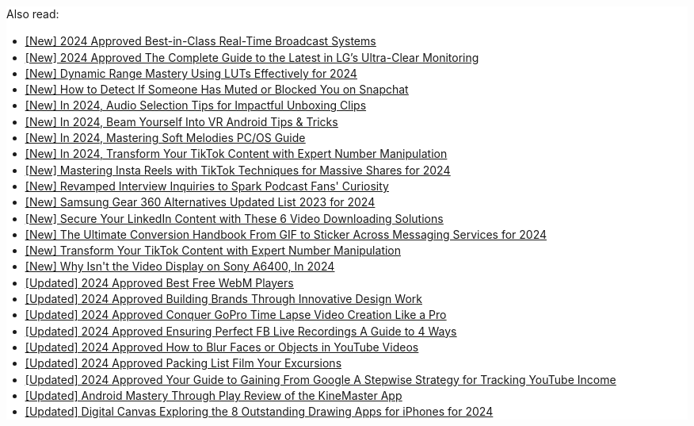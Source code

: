 


<span class="atpl-alsoreadstyle">Also read:</span>
<div><ul>
<li><a href="https://fox-helps.techidaily.com/new-2024-approved-best-in-class-real-time-broadcast-systems/"><u>[New] 2024 Approved  Best-in-Class Real-Time Broadcast Systems</u></a></li>
<li><a href="https://fox-helps.techidaily.com/new-2024-approved-the-complete-guide-to-the-latest-in-lgs-ultra-clear-monitoring/"><u>[New] 2024 Approved  The Complete Guide to the Latest in LG’s Ultra-Clear Monitoring</u></a></li>
<li><a href="https://fox-helps.techidaily.com/new-dynamic-range-mastery-using-luts-effectively-for-2024/"><u>[New] Dynamic Range Mastery  Using LUTs Effectively for 2024</u></a></li>
<li><a href="https://snapchat-videos.techidaily.com/new-how-to-detect-if-someone-has-muted-or-blocked-you-on-snapchat/"><u>[New] How to Detect If Someone Has Muted or Blocked You on Snapchat</u></a></li>
<li><a href="https://fox-helps.techidaily.com/new-in-2024-audio-selection-tips-for-impactful-unboxing-clips/"><u>[New] In 2024, Audio Selection Tips for Impactful Unboxing Clips</u></a></li>
<li><a href="https://fox-helps.techidaily.com/new-in-2024-beam-yourself-into-vr-android-tips-and-tricks/"><u>[New] In 2024, Beam Yourself Into VR  Android Tips & Tricks</u></a></li>
<li><a href="https://fox-helps.techidaily.com/new-in-2024-mastering-soft-melodies-pcos-guide/"><u>[New] In 2024, Mastering Soft Melodies  PC/OS Guide</u></a></li>
<li><a href="https://fox-helps.techidaily.com/new-in-2024-transform-your-tiktok-content-with-expert-number-manipulation/"><u>[New] In 2024, Transform Your TikTok Content with Expert Number Manipulation</u></a></li>
<li><a href="https://instagram-video-files.techidaily.com/new-mastering-insta-reels-with-tiktok-techniques-for-massive-shares-for-2024/"><u>[New] Mastering Insta Reels with TikTok Techniques for Massive Shares for 2024</u></a></li>
<li><a href="https://fox-helps.techidaily.com/new-revamped-interview-inquiries-to-spark-podcast-fans-curiosity/"><u>[New] Revamped Interview Inquiries to Spark Podcast Fans' Curiosity</u></a></li>
<li><a href="https://fox-helps.techidaily.com/new-samsung-gear-360-alternatives-updated-list-2023-for-2024/"><u>[New] Samsung Gear 360 Alternatives  Updated List 2023 for 2024</u></a></li>
<li><a href="https://fox-helps.techidaily.com/new-secure-your-linkedin-content-with-these-6-video-downloading-solutions/"><u>[New] Secure Your LinkedIn Content with These 6 Video Downloading Solutions</u></a></li>
<li><a href="https://fox-helps.techidaily.com/new-the-ultimate-conversion-handbook-from-gif-to-sticker-across-messaging-services-for-2024/"><u>[New] The Ultimate Conversion Handbook  From GIF to Sticker Across Messaging Services for 2024</u></a></li>
<li><a href="https://fox-helps.techidaily.com/new-transform-your-tiktok-content-with-expert-number-manipulation/"><u>[New] Transform Your TikTok Content with Expert Number Manipulation</u></a></li>
<li><a href="https://fox-helps.techidaily.com/new-why-isnt-the-video-display-on-sony-a6400-in-2024/"><u>[New] Why Isn't the Video Display on Sony A6400, In 2024</u></a></li>
<li><a href="https://fox-helps.techidaily.com/updated-2024-approved-best-free-webm-players/"><u>[Updated] 2024 Approved  Best Free WebM Players</u></a></li>
<li><a href="https://fox-helps.techidaily.com/updated-2024-approved-building-brands-through-innovative-design-work/"><u>[Updated] 2024 Approved  Building Brands Through Innovative Design Work</u></a></li>
<li><a href="https://fox-helps.techidaily.com/updated-2024-approved-conquer-gopro-time-lapse-video-creation-like-a-pro/"><u>[Updated] 2024 Approved  Conquer GoPro Time Lapse Video Creation Like a Pro</u></a></li>
<li><a href="https://screen-recording.techidaily.com/updated-2024-approved-ensuring-perfect-fb-live-recordings-a-guide-to-4-ways/"><u>[Updated] 2024 Approved  Ensuring Perfect FB Live Recordings  A Guide to 4 Ways</u></a></li>
<li><a href="https://eaxpv-info.techidaily.com/updated-2024-approved-how-to-blur-faces-or-objects-in-youtube-videos/"><u>[Updated] 2024 Approved  How to Blur Faces or Objects in YouTube Videos</u></a></li>
<li><a href="https://fox-helps.techidaily.com/updated-2024-approved-packing-list-film-your-excursions/"><u>[Updated] 2024 Approved  Packing List  Film Your Excursions</u></a></li>
<li><a href="https://youtube-lab.techidaily.com/ed-2024-approved-your-guide-to-gaining-from-google-a-stepwise-strategy-for-tracking-youtube-income/"><u>[Updated] 2024 Approved  Your Guide to Gaining From Google  A Stepwise Strategy for Tracking YouTube Income</u></a></li>
<li><a href="https://fox-helps.techidaily.com/updated-android-mastery-through-play-review-of-the-kinemaster-app/"><u>[Updated] Android Mastery Through Play  Review of the KineMaster App</u></a></li>
<li><a href="https://fox-helps.techidaily.com/updated-digital-canvas-exploring-the-8-outstanding-drawing-apps-for-iphones-for-2024/"><u>[Updated] Digital Canvas  Exploring the 8 Outstanding Drawing Apps for iPhones for 2024</u></a></li>